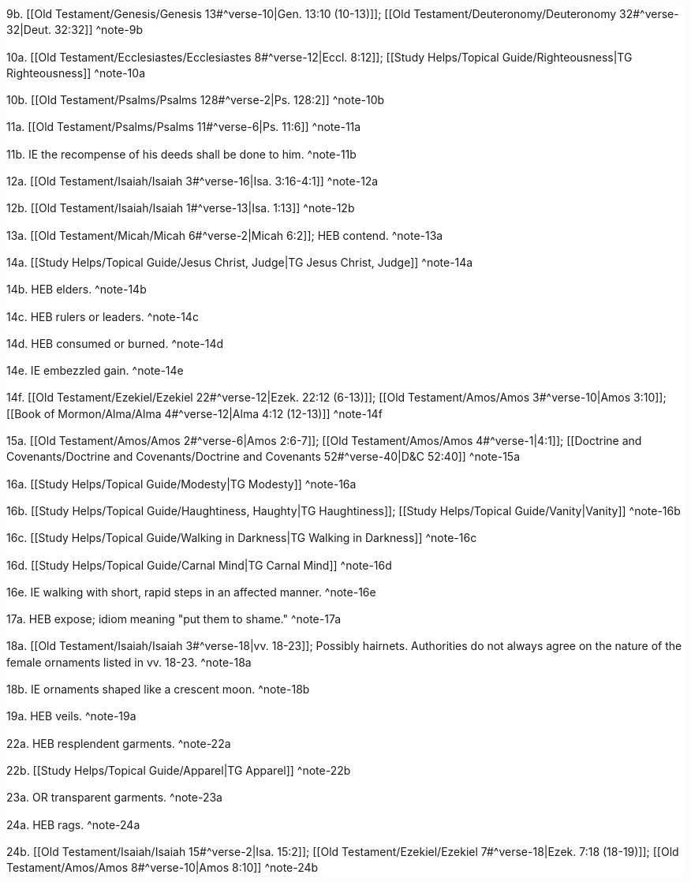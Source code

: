 9b. [[Old Testament/Genesis/Genesis 13#^verse-10|Gen. 13:10 (10-13)]]; [[Old Testament/Deuteronomy/Deuteronomy 32#^verse-32|Deut. 32:32]] ^note-9b

10a. [[Old Testament/Ecclesiastes/Ecclesiastes 8#^verse-12|Eccl. 8:12]]; [[Study Helps/Topical Guide/Righteousness|TG Righteousness]] ^note-10a

10b. [[Old Testament/Psalms/Psalms 128#^verse-2|Ps. 128:2]] ^note-10b

11a. [[Old Testament/Psalms/Psalms 11#^verse-6|Ps. 11:6]] ^note-11a

11b. IE the recompense of his deeds shall be done to him. ^note-11b

12a. [[Old Testament/Isaiah/Isaiah 3#^verse-16|Isa. 3:16-4:1]] ^note-12a

12b. [[Old Testament/Isaiah/Isaiah 1#^verse-13|Isa. 1:13]] ^note-12b

13a. [[Old Testament/Micah/Micah 6#^verse-2|Micah 6:2]]; HEB contend.  ^note-13a

14a. [[Study Helps/Topical Guide/Jesus Christ, Judge|TG Jesus Christ, Judge]] ^note-14a

14b. HEB elders. ^note-14b

14c. HEB rulers or leaders. ^note-14c

14d. HEB consumed or burned. ^note-14d

14e. IE embezzled gain. ^note-14e

14f. [[Old Testament/Ezekiel/Ezekiel 22#^verse-12|Ezek. 22:12 (6-13)]]; [[Old Testament/Amos/Amos 3#^verse-10|Amos 3:10]]; [[Book of Mormon/Alma/Alma 4#^verse-12|Alma 4:12 (12-13)]] ^note-14f

15a. [[Old Testament/Amos/Amos 2#^verse-6|Amos 2:6-7]]; [[Old Testament/Amos/Amos 4#^verse-1|4:1]]; [[Doctrine and Covenants/Doctrine and Covenants/Doctrine and Covenants 52#^verse-40|D&C 52:40]] ^note-15a

16a. [[Study Helps/Topical Guide/Modesty|TG Modesty]] ^note-16a

16b. [[Study Helps/Topical Guide/Haughtiness, Haughty|TG Haughtiness]]; [[Study Helps/Topical Guide/Vanity|Vanity]] ^note-16b

16c. [[Study Helps/Topical Guide/Walking in Darkness|TG Walking in Darkness]] ^note-16c

16d. [[Study Helps/Topical Guide/Carnal Mind|TG Carnal Mind]] ^note-16d

16e. IE walking with short, rapid steps in an affected manner. ^note-16e

17a. HEB expose; idiom meaning "put them to shame." ^note-17a

18a. [[Old Testament/Isaiah/Isaiah 3#^verse-18|vv. 18-23]]; Possibly hairnets. Authorities do not always agree on the nature of the female ornaments listed in vv. 18-23. ^note-18a

18b. IE ornaments shaped like a crescent moon. ^note-18b

19a. HEB veils. ^note-19a

22a. HEB resplendent garments. ^note-22a

22b. [[Study Helps/Topical Guide/Apparel|TG Apparel]] ^note-22b

23a. OR transparent garments. ^note-23a

24a. HEB rags. ^note-24a

24b. [[Old Testament/Isaiah/Isaiah 15#^verse-2|Isa. 15:2]]; [[Old Testament/Ezekiel/Ezekiel 7#^verse-18|Ezek. 7:18 (18-19)]]; [[Old Testament/Amos/Amos 8#^verse-10|Amos 8:10]] ^note-24b
